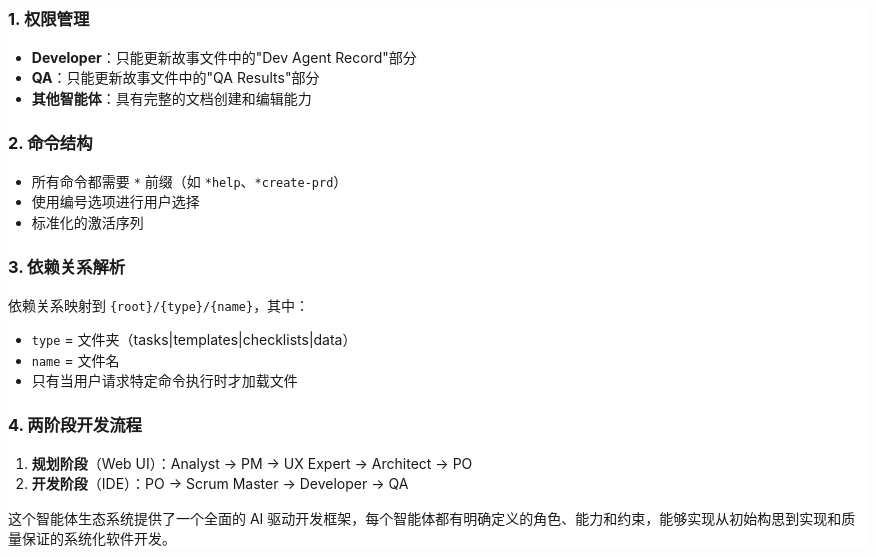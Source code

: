 ### 1. 权限管理
- **Developer**：只能更新故事文件中的"Dev Agent Record"部分
- **QA**：只能更新故事文件中的"QA Results"部分
- **其他智能体**：具有完整的文档创建和编辑能力

### 2. 命令结构
- 所有命令都需要 `*` 前缀（如 `*help`、`*create-prd`）
- 使用编号选项进行用户选择
- 标准化的激活序列

### 3. 依赖关系解析
依赖关系映射到 `{root}/{type}/{name}`，其中：
- `type` = 文件夹（tasks|templates|checklists|data）
- `name` = 文件名
- 只有当用户请求特定命令执行时才加载文件

### 4. 两阶段开发流程
1. **规划阶段**（Web UI）：Analyst → PM → UX Expert → Architect → PO
2. **开发阶段**（IDE）：PO → Scrum Master → Developer → QA

这个智能体生态系统提供了一个全面的 AI 驱动开发框架，每个智能体都有明确定义的角色、能力和约束，能够实现从初始构思到实现和质量保证的系统化软件开发。